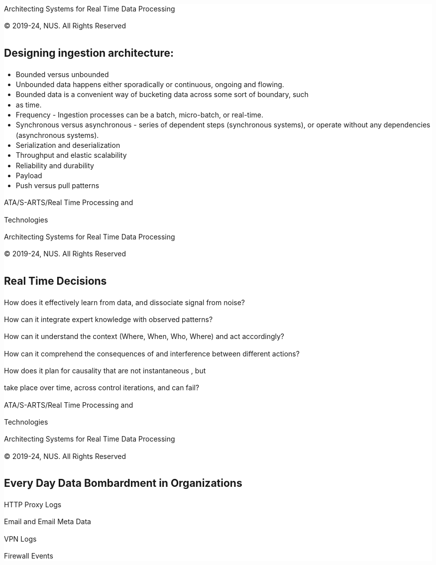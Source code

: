 Architecting Systems for Real Time Data Processing

© 2019-24, NUS. All Rights Reserved

## Designing ingestion architecture:

* Bounded versus unbounded
 * Unbounded data happens either sporadically or continuous, ongoing and flowing.
 * Bounded data is a convenient way of bucketing data across some sort of boundary, such
* as time.
* Frequency - Ingestion processes can be a batch, micro-batch, or real-time.
* Synchronous versus asynchronous - series of dependent steps (synchronous systems), or operate without any dependencies (asynchronous systems).
* Serialization and deserialization
* Throughput and elastic scalability
* Reliability and durability
* Payload
* Push versus pull patterns

ATA/S-ARTS/Real Time Processing and

Technologies

Architecting Systems for Real Time Data Processing

© 2019-24, NUS. All Rights Reserved

## Real Time Decisions

How does it effectively learn from data, and dissociate signal from noise?

How can it integrate expert knowledge with observed patterns?

How can it understand the context (Where, When, Who, Where) and act accordingly?

How can it comprehend the consequences of and interference between different actions?

How does it plan for causality that are not instantaneous , but

take place over time, across control iterations, and can fail?

ATA/S-ARTS/Real Time Processing and

Technologies

Architecting Systems for Real Time Data Processing

© 2019-24, NUS. All Rights Reserved

## Every Day Data Bombardment in Organizations

HTTP Proxy Logs

Email and Email Meta Data

VPN Logs

Firewall Events
